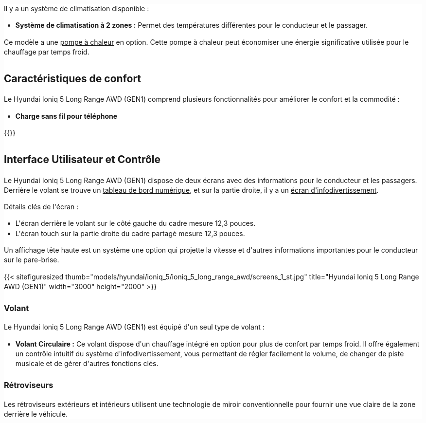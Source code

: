 Il y a un système de climatisation disponible :

- **Système de climatisation à 2 zones :** Permet des températures différentes pour le conducteur et le passager.

Ce modèle a une [pompe à chaleur](../../../../technology/hvac/#heat-pump) en option. Cette pompe à chaleur peut économiser une énergie significative utilisée pour le chauffage par temps froid.

<a id="section-comfort" style="display: block; position: relative; top: -60px; visibility: hidden;"></a>

## Caractéristiques de confort

Le Hyundai Ioniq 5 Long Range AWD (GEN1) comprend plusieurs fonctionnalités pour améliorer le confort et la commodité :

- **Charge sans fil pour téléphone**

{{<evkxdisplayaddarticle />}}

<a id="section-ui" style="display: block; position: relative; top: -60px; visibility: hidden;"></a>

## Interface Utilisateur et Contrôle

Le Hyundai Ioniq 5 Long Range AWD (GEN1) dispose de deux écrans avec des informations pour le conducteur et les passagers. Derrière le volant se trouve un [tableau de bord numérique](../../../../technology/userinterface/screens/#digital-instruments), et sur la partie droite, il y a un [écran d'infodivertissement](../../../../technology/userinterface/screens/#infotainment-screen).

Détails clés de l'écran :

- L'écran  derrière le volant sur le côté gauche du cadre mesure 12,3 pouces.
- L'écran touch sur la partie droite du cadre partagé mesure 12,3 pouces.

Un affichage tête haute est un système une option qui projette la vitesse et d'autres informations importantes pour le conducteur sur le pare-brise.

{{< sitefiguresized thumb="models/hyundai/ioniq_5/ioniq_5_long_range_awd/screens_1_st.jpg" title="Hyundai Ioniq 5 Long Range AWD (GEN1)" width="3000" height="2000"  >}}

### Volant

Le Hyundai Ioniq 5 Long Range AWD (GEN1) est équipé d'un seul type de volant :

- **Volant Circulaire :** Ce volant dispose d'un chauffage intégré en option pour plus de confort par temps froid. Il offre également un contrôle intuitif du système d'infodivertissement, vous permettant de régler facilement le volume, de changer de piste musicale et de gérer d'autres fonctions clés.

### Rétroviseurs

Les rétroviseurs extérieurs et intérieurs utilisent une technologie de miroir conventionnelle pour fournir une vue claire de la zone derrière le véhicule.

<a id="section-infotainment" style="display: block; position: relative; top: -60px; visibility: hidden;"></a>
